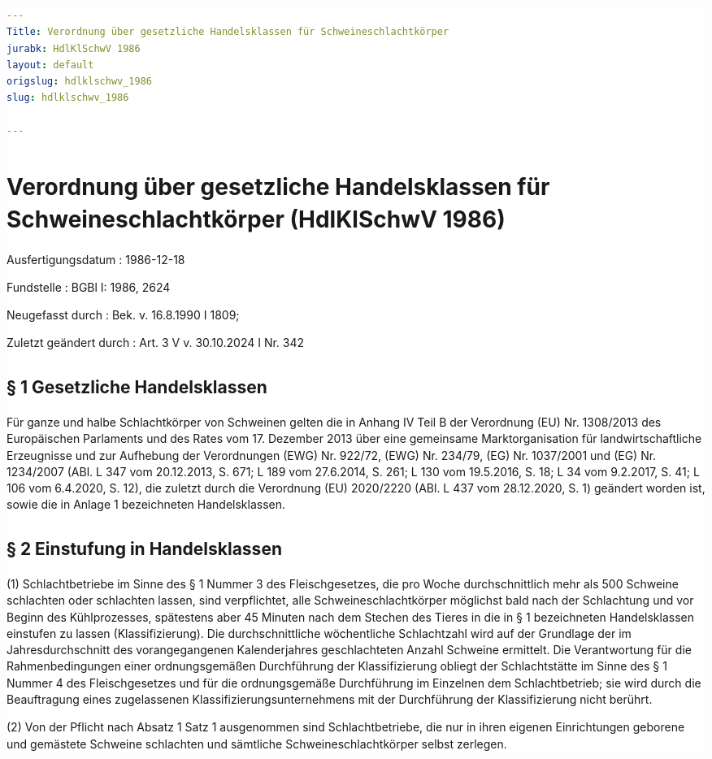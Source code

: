 ```yaml
---
Title: Verordnung über gesetzliche Handelsklassen für Schweineschlachtkörper
jurabk: HdlKlSchwV 1986
layout: default
origslug: hdlklschwv_1986
slug: hdlklschwv_1986

---
```


# Verordnung über gesetzliche Handelsklassen für Schweineschlachtkörper (HdlKlSchwV 1986)

Ausfertigungsdatum
:   1986-12-18

Fundstelle
:   BGBl I: 1986, 2624

Neugefasst durch
:   Bek. v. 16.8.1990 I 1809;

Zuletzt geändert durch
:   Art. 3 V v. 30.10.2024 I Nr. 342


## § 1 Gesetzliche Handelsklassen

Für ganze und halbe Schlachtkörper von Schweinen gelten die in Anhang IV Teil B der Verordnung (EU) Nr. 1308/2013 des Europäischen Parlaments und des Rates vom 17. Dezember 2013 über eine gemeinsame Marktorganisation für landwirtschaftliche Erzeugnisse und zur Aufhebung der Verordnungen (EWG) Nr. 922/72, (EWG) Nr. 234/79, (EG) Nr. 1037/2001 und (EG) Nr. 1234/2007 (ABl. L 347 vom 20.12.2013, S. 671; L 189 vom 27.6.2014, S. 261; L 130 vom 19.5.2016, S. 18; L 34 vom 9.2.2017, S. 41; L 106 vom 6.4.2020, S. 12), die zuletzt durch die Verordnung (EU) 2020/2220 (ABl. L 437 vom 28.12.2020, S. 1) geändert worden ist, sowie die in Anlage 1 bezeichneten Handelsklassen.


## § 2 Einstufung in Handelsklassen

(1) Schlachtbetriebe im Sinne des § 1 Nummer 3 des Fleischgesetzes, die pro Woche durchschnittlich mehr als 500 Schweine schlachten oder schlachten lassen, sind verpflichtet, alle Schweineschlachtkörper möglichst bald nach der Schlachtung und vor Beginn des Kühlprozesses, spätestens aber 45 Minuten nach dem Stechen des Tieres in die in § 1 bezeichneten Handelsklassen einstufen zu lassen (Klassifizierung). Die durchschnittliche wöchentliche Schlachtzahl wird auf der Grundlage der im Jahresdurchschnitt des vorangegangenen Kalenderjahres geschlachteten Anzahl Schweine ermittelt. Die Verantwortung für die Rahmenbedingungen einer ordnungsgemäßen Durchführung der Klassifizierung obliegt der Schlachtstätte im Sinne des § 1 Nummer 4 des Fleischgesetzes und für die ordnungsgemäße Durchführung im Einzelnen dem Schlachtbetrieb; sie wird durch die Beauftragung eines zugelassenen Klassifizierungsunternehmens mit der Durchführung der Klassifizierung nicht berührt.

(2) Von der Pflicht nach Absatz 1 Satz 1 ausgenommen sind Schlachtbetriebe, die nur in ihren eigenen Einrichtungen geborene und gemästete Schweine schlachten und sämtliche Schweineschlachtkörper selbst zerlegen.
